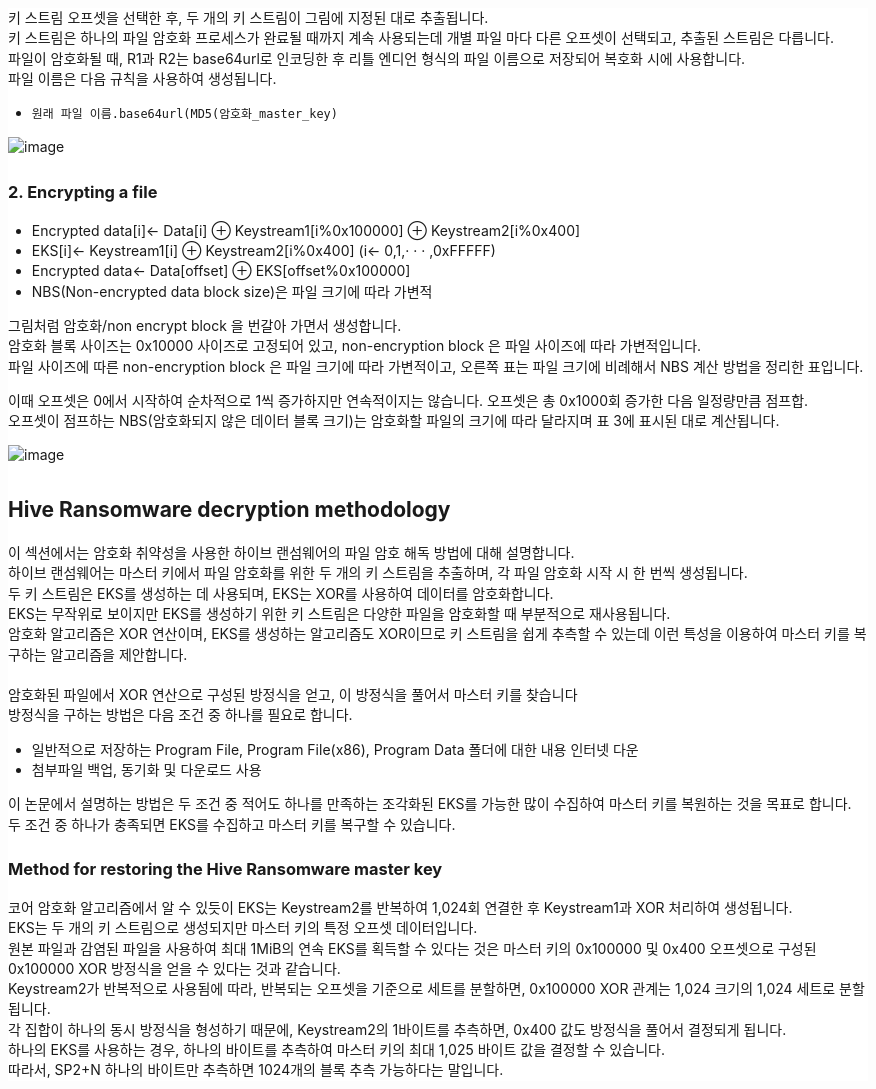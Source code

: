 키 스트림 오프셋을 선택한 후, 두 개의 키 스트림이 그림에 지정된 대로 추출됩니다. <br/>
키 스트림은 하나의 파일 암호화 프로세스가 완료될 때까지 계속 사용되는데 개별 파일 마다 다른 오프셋이 선택되고, 추출된  스트림은 다릅니다. <br/>
파일이 암호화될 때, R1과 R2는 base64url로 인코딩한 후 리틀 엔디언 형식의 파일 이름으로 저장되어 복호화 시에 사용합니다. <br/>
파일 이름은 다음 규칙을 사용하여 생성됩니다. <br/>

* `원래 파일 이름.base64url(MD5(암호화_master_key)` 

![image](https://user-images.githubusercontent.com/46625602/210492126-cb4b0f28-03a8-4746-9d00-466bb97436fe.png)

### 2. Encrypting a file

* Encrypted data[i]← Data[i] ⊕ Keystream1[i%0x100000] ⊕ Keystream2[i%0x400]
* EKS[i]← Keystream1[i] ⊕ Keystream2[i%0x400] (i← 0,1,· · · ,0xFFFFF) 
* Encrypted data← Data[offset] ⊕ EKS[offset%0x100000]
* NBS(Non-encrypted data block size)은 파일 크기에 따라 가변적 

그림처럼 암호화/non encrypt block 을 번갈아 가면서 생성합니다. <br/> 
암호화 블록 사이즈는 0x10000 사이즈로 고정되어 있고, non-encryption block 은 파일 사이즈에 따라 가변적입니다.  <br/>
파일 사이즈에 따른 non-encryption block 은 파일 크기에 따라 가변적이고, 오른쪽 표는 파일 크기에 비례해서 NBS 계산 방법을 정리한 표입니다. <br/>

이때 오프셋은 0에서 시작하여 순차적으로 1씩 증가하지만 연속적이지는 않습니다. 오프셋은 총 0x1000회 증가한 다음 일정량만큼 점프합. <br/> 
오프셋이 점프하는 NBS(암호화되지 않은 데이터 블록 크기)는 암호화할 파일의 크기에 따라 달라지며 표 3에 표시된 대로 계산됩니다.<br/>

![image](https://user-images.githubusercontent.com/46625602/210492418-bdb94118-3822-4a5f-88f5-3f3c35646035.png)

## Hive Ransomware decryption methodology

이 섹션에서는 암호화 취약성을 사용한 하이브 랜섬웨어의 파일 암호 해독 방법에 대해 설명합니다.  <br/> 
하이브 랜섬웨어는 마스터 키에서 파일 암호화를 위한 두 개의 키 스트림을 추출하며, 각 파일 암호화 시작 시 한 번씩 생성됩니다.  <br/> 
두 키 스트림은 EKS를 생성하는 데 사용되며, EKS는 XOR를 사용하여 데이터를 암호화합니다.  <br/> 
EKS는 무작위로 보이지만 EKS를 생성하기 위한 키 스트림은 다양한 파일을 암호화할 때 부분적으로 재사용됩니다.  <br/> 
암호화 알고리즘은 XOR 연산이며, EKS를 생성하는 알고리즘도 XOR이므로 키 스트림을 쉽게 추측할 수 있는데 이런 특성을 이용하여 마스터 키를 복구하는 알고리즘을 제안합니다. <br/>  
암호화된 파일에서 XOR 연산으로 구성된 방정식을 얻고, 이 방정식을 풀어서 마스터 키를 찾습니다 <br/> 
방정식을 구하는 방법은 다음 조건 중 하나를 필요로 합니다.  <br/> 

* 일반적으로 저장하는 Program File, Program File(x86), Program Data 폴더에  대한 내용 인터넷 다운
* 첨부파일 백업, 동기화 및 다운로드 사용 


이 논문에서 설명하는 방법은 두 조건 중 적어도 하나를 만족하는 조각화된 EKS를 가능한 많이 수집하여 마스터 키를 복원하는 것을 목표로 합니다. <br/> 
두 조건 중 하나가 충족되면 EKS를 수집하고 마스터 키를 복구할 수 있습니다. <br/> 

### Method for restoring the Hive Ransomware master key

코어 암호화 알고리즘에서 알 수 있듯이 EKS는 Keystream2를 반복하여 1,024회 연결한 후 Keystream1과 XOR 처리하여 생성됩니다. <br/>
EKS는 두 개의 키 스트림으로 생성되지만 마스터 키의 특정 오프셋 데이터입니다. <br/>
원본 파일과 감염된 파일을 사용하여 최대 1MiB의 연속 EKS를 획득할 수 있다는 것은 마스터 키의 0x100000 및 0x400 오프셋으로 구성된 0x100000 XOR 방정식을 얻을 수 있다는 것과 같습니다. <br/>
Keystream2가 반복적으로 사용됨에 따라, 반복되는 오프셋을 기준으로 세트를 분할하면, 0x100000 XOR 관계는 1,024 크기의 1,024 세트로 분할됩니다.<br/>
각 집합이 하나의 동시 방정식을 형성하기 때문에, Keystream2의 1바이트를 추측하면, 0x400 값도 방정식을 풀어서 결정되게 됩니다. <br/>
하나의 EKS를 사용하는 경우, 하나의 바이트를 추측하여 마스터 키의 최대 1,025 바이트 값을 결정할 수 있습니다. <br/>
따라서, SP2+N 하나의 바이트만 추측하면 1024개의 블록 추측 가능하다는 말입니다. <br/>
